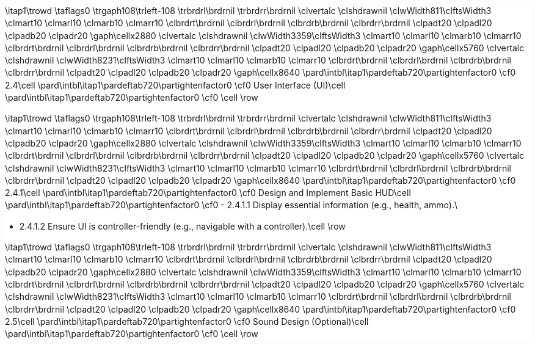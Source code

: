 \itap1\trowd \taflags0 \trgaph108\trleft-108 \trbrdrl\brdrnil \trbrdrr\brdrnil 
\clvertalc \clshdrawnil \clwWidth811\clftsWidth3 \clmart10 \clmarl10 \clmarb10 \clmarr10 \clbrdrt\brdrnil \clbrdrl\brdrnil \clbrdrb\brdrnil \clbrdrr\brdrnil \clpadt20 \clpadl20 \clpadb20 \clpadr20 \gaph\cellx2880
\clvertalc \clshdrawnil \clwWidth3359\clftsWidth3 \clmart10 \clmarl10 \clmarb10 \clmarr10 \clbrdrt\brdrnil \clbrdrl\brdrnil \clbrdrb\brdrnil \clbrdrr\brdrnil \clpadt20 \clpadl20 \clpadb20 \clpadr20 \gaph\cellx5760
\clvertalc \clshdrawnil \clwWidth8231\clftsWidth3 \clmart10 \clmarl10 \clmarb10 \clmarr10 \clbrdrt\brdrnil \clbrdrl\brdrnil \clbrdrb\brdrnil \clbrdrr\brdrnil \clpadt20 \clpadl20 \clpadb20 \clpadr20 \gaph\cellx8640
\pard\intbl\itap1\pardeftab720\partightenfactor0
\cf0 2.4\cell 
\pard\intbl\itap1\pardeftab720\partightenfactor0
\cf0 User Interface (UI)\cell 
\pard\intbl\itap1\pardeftab720\partightenfactor0
\cf0 \cell \row

\itap1\trowd \taflags0 \trgaph108\trleft-108 \trbrdrl\brdrnil \trbrdrr\brdrnil 
\clvertalc \clshdrawnil \clwWidth811\clftsWidth3 \clmart10 \clmarl10 \clmarb10 \clmarr10 \clbrdrt\brdrnil \clbrdrl\brdrnil \clbrdrb\brdrnil \clbrdrr\brdrnil \clpadt20 \clpadl20 \clpadb20 \clpadr20 \gaph\cellx2880
\clvertalc \clshdrawnil \clwWidth3359\clftsWidth3 \clmart10 \clmarl10 \clmarb10 \clmarr10 \clbrdrt\brdrnil \clbrdrl\brdrnil \clbrdrb\brdrnil \clbrdrr\brdrnil \clpadt20 \clpadl20 \clpadb20 \clpadr20 \gaph\cellx5760
\clvertalc \clshdrawnil \clwWidth8231\clftsWidth3 \clmart10 \clmarl10 \clmarb10 \clmarr10 \clbrdrt\brdrnil \clbrdrl\brdrnil \clbrdrb\brdrnil \clbrdrr\brdrnil \clpadt20 \clpadl20 \clpadb20 \clpadr20 \gaph\cellx8640
\pard\intbl\itap1\pardeftab720\partightenfactor0
\cf0 2.4.1\cell 
\pard\intbl\itap1\pardeftab720\partightenfactor0
\cf0 Design and Implement Basic HUD\cell 
\pard\intbl\itap1\pardeftab720\partightenfactor0
\cf0 - 2.4.1.1 Display essential information (e.g., health, ammo).\
- 2.4.1.2 Ensure UI is controller-friendly (e.g., navigable with a controller).\cell \row

\itap1\trowd \taflags0 \trgaph108\trleft-108 \trbrdrl\brdrnil \trbrdrr\brdrnil 
\clvertalc \clshdrawnil \clwWidth811\clftsWidth3 \clmart10 \clmarl10 \clmarb10 \clmarr10 \clbrdrt\brdrnil \clbrdrl\brdrnil \clbrdrb\brdrnil \clbrdrr\brdrnil \clpadt20 \clpadl20 \clpadb20 \clpadr20 \gaph\cellx2880
\clvertalc \clshdrawnil \clwWidth3359\clftsWidth3 \clmart10 \clmarl10 \clmarb10 \clmarr10 \clbrdrt\brdrnil \clbrdrl\brdrnil \clbrdrb\brdrnil \clbrdrr\brdrnil \clpadt20 \clpadl20 \clpadb20 \clpadr20 \gaph\cellx5760
\clvertalc \clshdrawnil \clwWidth8231\clftsWidth3 \clmart10 \clmarl10 \clmarb10 \clmarr10 \clbrdrt\brdrnil \clbrdrl\brdrnil \clbrdrb\brdrnil \clbrdrr\brdrnil \clpadt20 \clpadl20 \clpadb20 \clpadr20 \gaph\cellx8640
\pard\intbl\itap1\pardeftab720\partightenfactor0
\cf0 2.5\cell 
\pard\intbl\itap1\pardeftab720\partightenfactor0
\cf0 Sound Design (Optional)\cell 
\pard\intbl\itap1\pardeftab720\partightenfactor0
\cf0 \cell \row
